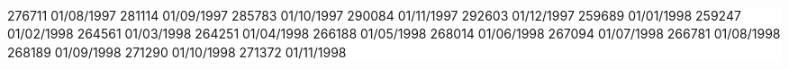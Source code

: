    <td style="text-align:right;"> 276711 </td>
  </tr>
  <tr>
   <td style="text-align:left;"> 01/08/1997 </td>
   <td style="text-align:right;"> 281114 </td>
  </tr>
  <tr>
   <td style="text-align:left;"> 01/09/1997 </td>
   <td style="text-align:right;"> 285783 </td>
  </tr>
  <tr>
   <td style="text-align:left;"> 01/10/1997 </td>
   <td style="text-align:right;"> 290084 </td>
  </tr>
  <tr>
   <td style="text-align:left;"> 01/11/1997 </td>
   <td style="text-align:right;"> 292603 </td>
  </tr>
  <tr>
   <td style="text-align:left;"> 01/12/1997 </td>
   <td style="text-align:right;"> 259689 </td>
  </tr>
  <tr>
   <td style="text-align:left;"> 01/01/1998 </td>
   <td style="text-align:right;"> 259247 </td>
  </tr>
  <tr>
   <td style="text-align:left;"> 01/02/1998 </td>
   <td style="text-align:right;"> 264561 </td>
  </tr>
  <tr>
   <td style="text-align:left;"> 01/03/1998 </td>
   <td style="text-align:right;"> 264251 </td>
  </tr>
  <tr>
   <td style="text-align:left;"> 01/04/1998 </td>
   <td style="text-align:right;"> 266188 </td>
  </tr>
  <tr>
   <td style="text-align:left;"> 01/05/1998 </td>
   <td style="text-align:right;"> 268014 </td>
  </tr>
  <tr>
   <td style="text-align:left;"> 01/06/1998 </td>
   <td style="text-align:right;"> 267094 </td>
  </tr>
  <tr>
   <td style="text-align:left;"> 01/07/1998 </td>
   <td style="text-align:right;"> 266781 </td>
  </tr>
  <tr>
   <td style="text-align:left;"> 01/08/1998 </td>
   <td style="text-align:right;"> 268189 </td>
  </tr>
  <tr>
   <td style="text-align:left;"> 01/09/1998 </td>
   <td style="text-align:right;"> 271290 </td>
  </tr>
  <tr>
   <td style="text-align:left;"> 01/10/1998 </td>
   <td style="text-align:right;"> 271372 </td>
  </tr>
  <tr>
   <td style="text-align:left;"> 01/11/1998 </td>